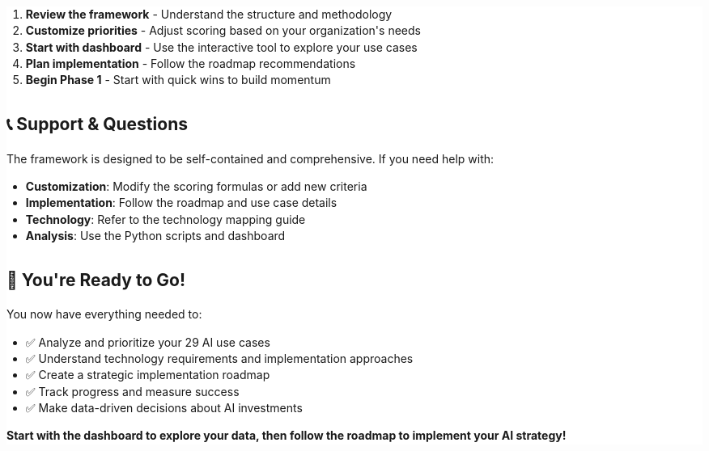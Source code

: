 1. **Review the framework** - Understand the structure and methodology
2. **Customize priorities** - Adjust scoring based on your organization's needs
3. **Start with dashboard** - Use the interactive tool to explore your use cases
4. **Plan implementation** - Follow the roadmap recommendations
5. **Begin Phase 1** - Start with quick wins to build momentum

## 📞 Support & Questions

The framework is designed to be self-contained and comprehensive. If you need help with:
- **Customization**: Modify the scoring formulas or add new criteria
- **Implementation**: Follow the roadmap and use case details
- **Technology**: Refer to the technology mapping guide
- **Analysis**: Use the Python scripts and dashboard

## 🏁 You're Ready to Go!

You now have everything needed to:
- ✅ Analyze and prioritize your 29 AI use cases
- ✅ Understand technology requirements and implementation approaches
- ✅ Create a strategic implementation roadmap
- ✅ Track progress and measure success
- ✅ Make data-driven decisions about AI investments

**Start with the dashboard to explore your data, then follow the roadmap to implement your AI strategy!**
